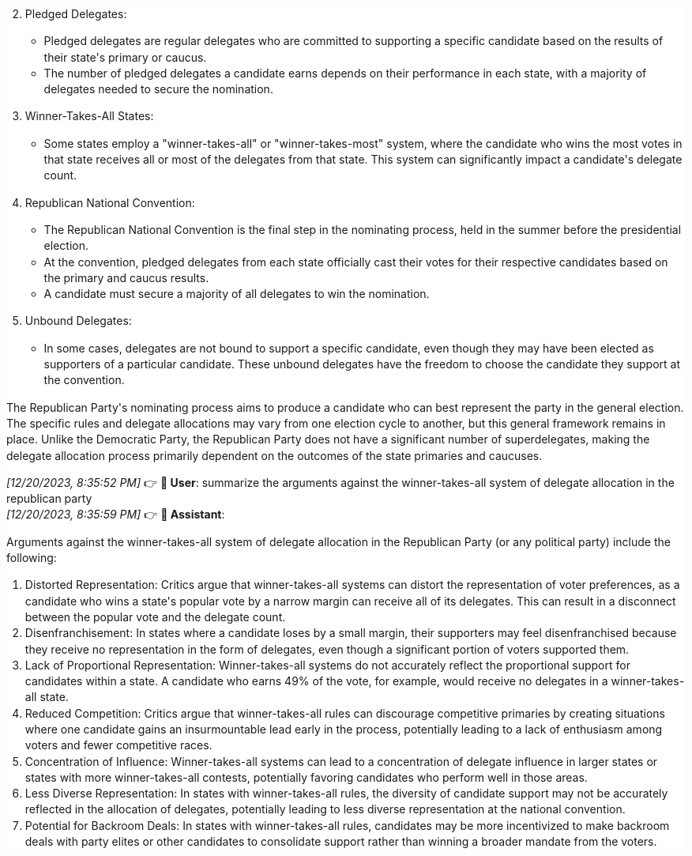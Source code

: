 2. Pledged Delegates:
   - Pledged delegates are regular delegates who are committed to supporting a specific candidate based on the results of their state's primary or caucus.
   - The number of pledged delegates a candidate earns depends on their performance in each state, with a majority of delegates needed to secure the nomination.

3. Winner-Takes-All States:
   - Some states employ a "winner-takes-all" or "winner-takes-most" system, where the candidate who wins the most votes in that state receives all or most of the delegates from that state. This system can significantly impact a candidate's delegate count.

4. Republican National Convention:
   - The Republican National Convention is the final step in the nominating process, held in the summer before the presidential election.
   - At the convention, pledged delegates from each state officially cast their votes for their respective candidates based on the primary and caucus results.
   - A candidate must secure a majority of all delegates to win the nomination.

5. Unbound Delegates:
   - In some cases, delegates are not bound to support a specific candidate, even though they may have been elected as supporters of a particular candidate. These unbound delegates have the freedom to choose the candidate they support at the convention.

The Republican Party's nominating process aims to produce a candidate who can best represent the party in the general election. The specific rules and delegate allocations may vary from one election cycle to another, but this general framework remains in place. Unlike the Democratic Party, the Republican Party does not have a significant number of superdelegates, making the delegate allocation process primarily dependent on the outcomes of the state primaries and caucuses.<br>

<i>[12/20/2023, 8:35:52 PM]</i> 👉 <b>👤 User</b>: summarize the arguments against the winner-takes-all system of delegate allocation in the republican party<br>
<i>[12/20/2023, 8:35:59 PM]</i> 👉 <b>🤖 Assistant</b>: 

Arguments against the winner-takes-all system of delegate allocation in the Republican Party (or any political party) include the following:

1. Distorted Representation: Critics argue that winner-takes-all systems can distort the representation of voter preferences, as a candidate who wins a state's popular vote by a narrow margin can receive all of its delegates. This can result in a disconnect between the popular vote and the delegate count.
2. Disenfranchisement: In states where a candidate loses by a small margin, their supporters may feel disenfranchised because they receive no representation in the form of delegates, even though a significant portion of voters supported them.
3. Lack of Proportional Representation: Winner-takes-all systems do not accurately reflect the proportional support for candidates within a state. A candidate who earns 49% of the vote, for example, would receive no delegates in a winner-takes-all state.
4. Reduced Competition: Critics argue that winner-takes-all rules can discourage competitive primaries by creating situations where one candidate gains an insurmountable lead early in the process, potentially leading to a lack of enthusiasm among voters and fewer competitive races.
5. Concentration of Influence: Winner-takes-all systems can lead to a concentration of delegate influence in larger states or states with more winner-takes-all contests, potentially favoring candidates who perform well in those areas.
6. Less Diverse Representation: In states with winner-takes-all rules, the diversity of candidate support may not be accurately reflected in the allocation of delegates, potentially leading to less diverse representation at the national convention.
7. Potential for Backroom Deals: In states with winner-takes-all rules, candidates may be more incentivized to make backroom deals with party elites or other candidates to consolidate support rather than winning a broader mandate from the voters.
